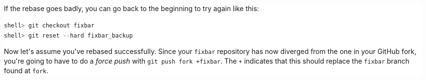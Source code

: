 If the rebase goes badly, you can go back to the beginning to try again like this:

```jl
shell> git checkout fixbar
shell> git reset --hard fixbar_backup
```

Now let's assume you've rebased successfully. Since your `fixbar` repository has now diverged from the one in your GitHub fork, you're going to have to do a *force push* with `git push fork +fixbar`. The `+` indicates that this should replace the `fixbar` branch found at `fork`.
